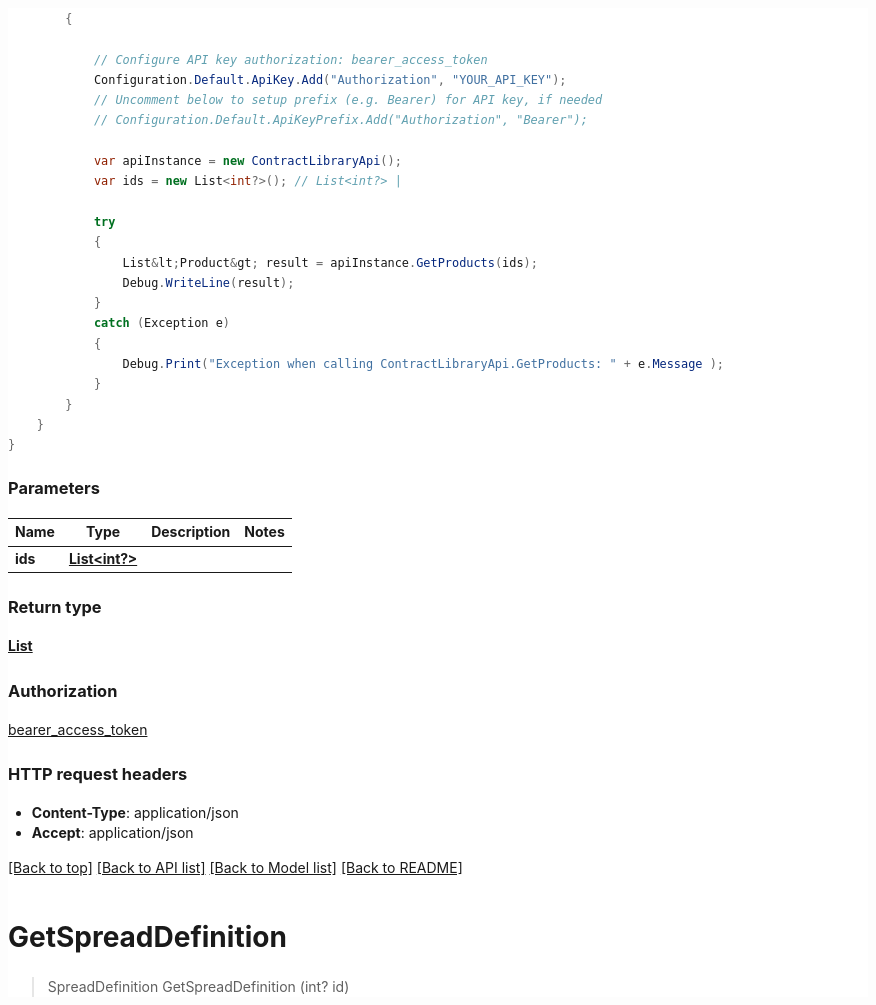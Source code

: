 ```csharp
        {
            
            // Configure API key authorization: bearer_access_token
            Configuration.Default.ApiKey.Add("Authorization", "YOUR_API_KEY");
            // Uncomment below to setup prefix (e.g. Bearer) for API key, if needed
            // Configuration.Default.ApiKeyPrefix.Add("Authorization", "Bearer");

            var apiInstance = new ContractLibraryApi();
            var ids = new List<int?>(); // List<int?> | 

            try
            {
                List&lt;Product&gt; result = apiInstance.GetProducts(ids);
                Debug.WriteLine(result);
            }
            catch (Exception e)
            {
                Debug.Print("Exception when calling ContractLibraryApi.GetProducts: " + e.Message );
            }
        }
    }
}
```

### Parameters

Name | Type | Description  | Notes
------------- | ------------- | ------------- | -------------
 **ids** | [**List<int?>**](int?.md)|  | 

### Return type

[**List<Product>**](Product.md)

### Authorization

[bearer_access_token](../README.md#bearer_access_token)

### HTTP request headers

 - **Content-Type**: application/json
 - **Accept**: application/json

[[Back to top]](#) [[Back to API list]](../README.md#documentation-for-api-endpoints) [[Back to Model list]](../README.md#documentation-for-models) [[Back to README]](../README.md)

<a name="getspreaddefinition"></a>
# **GetSpreadDefinition**
> SpreadDefinition GetSpreadDefinition (int? id)
